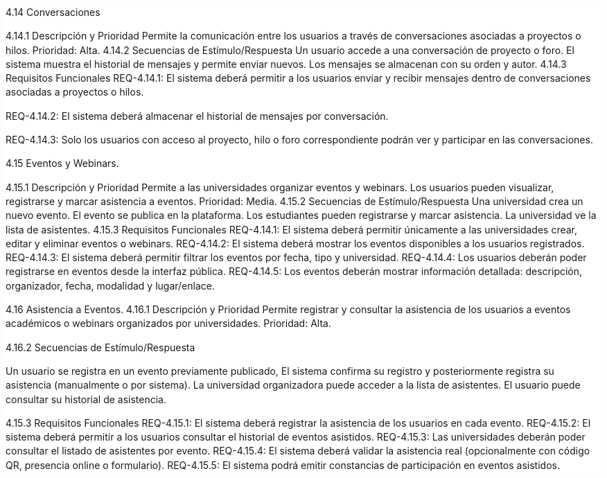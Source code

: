 4.14   Conversaciones
 
4.14.1 Descripción y Prioridad
 Permite la comunicación entre los usuarios a través de conversaciones asociadas a proyectos o hilos. Prioridad: Alta.
4.14.2 Secuencias de Estímulo/Respuesta
Un usuario accede a una conversación de proyecto o foro. El sistema muestra el historial de mensajes y permite enviar nuevos. Los mensajes se almacenan con su orden y autor.
4.14.3 Requisitos Funcionales
REQ-4.14.1: El sistema deberá permitir a los usuarios enviar y recibir mensajes dentro de conversaciones asociadas a proyectos o hilos.


REQ-4.14.2: El sistema deberá almacenar el historial de mensajes por conversación.


REQ-4.14.3: Solo los usuarios con acceso al proyecto, hilo o foro correspondiente podrán ver y participar en las conversaciones.

4.15  Eventos y Webinars.

 4.15.1 Descripción y Prioridad
Permite a las universidades organizar eventos y webinars. Los usuarios pueden visualizar, registrarse y marcar asistencia a eventos.
Prioridad: Media.
4.15.2 Secuencias de Estímulo/Respuesta
Una universidad crea un nuevo evento. El evento se publica en la plataforma. Los estudiantes pueden registrarse y marcar asistencia. La universidad ve la lista de asistentes.
4.15.3 Requisitos Funcionales
REQ-4.14.1: El sistema deberá permitir únicamente a las universidades crear, editar y eliminar eventos o webinars.
REQ-4.14.2: El sistema deberá mostrar los eventos disponibles a los usuarios registrados.
REQ-4.14.3: El sistema deberá permitir filtrar los eventos por fecha, tipo y universidad.
REQ-4.14.4: Los usuarios deberán poder registrarse en eventos desde la interfaz pública.
REQ-4.14.5: Los eventos deberán mostrar información detallada: descripción, organizador, fecha, modalidad y lugar/enlace.

4.16  Asistencia a Eventos.
4.16.1 Descripción y Prioridad
Permite registrar y consultar la asistencia de los usuarios a eventos académicos o webinars organizados por universidades.
Prioridad: Alta.

4.16.2 Secuencias de Estímulo/Respuesta

Un usuario se registra en un evento previamente publicado,
El sistema confirma su registro y posteriormente registra su asistencia (manualmente o por sistema).
La universidad organizadora puede acceder a la lista de asistentes.
El usuario puede consultar su historial de asistencia.

4.15.3 Requisitos Funcionales
REQ-4.15.1: El sistema deberá registrar la asistencia de los usuarios en cada evento.
REQ-4.15.2: El sistema deberá permitir a los usuarios consultar el historial de eventos asistidos.
REQ-4.15.3: Las universidades deberán poder consultar el listado de asistentes por evento.
REQ-4.15.4: El sistema deberá validar la asistencia real (opcionalmente con código QR, presencia online o formulario).
REQ-4.15.5: El sistema podrá emitir constancias de participación en eventos asistidos.
